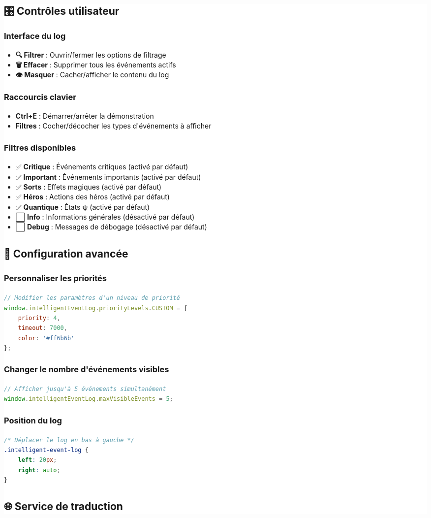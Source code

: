 ## 🎛️ Contrôles utilisateur

### Interface du log
- **🔍 Filtrer** : Ouvrir/fermer les options de filtrage
- **🗑️ Effacer** : Supprimer tous les événements actifs
- **👁️ Masquer** : Cacher/afficher le contenu du log

### Raccourcis clavier
- **Ctrl+E** : Démarrer/arrêter la démonstration
- **Filtres** : Cocher/décocher les types d'événements à afficher

### Filtres disponibles
- ✅ **Critique** : Événements critiques (activé par défaut)
- ✅ **Important** : Événements importants (activé par défaut)
- ✅ **Sorts** : Effets magiques (activé par défaut)
- ✅ **Héros** : Actions des héros (activé par défaut)
- ✅ **Quantique** : États ψ (activé par défaut)
- ⬜ **Info** : Informations générales (désactivé par défaut)
- ⬜ **Debug** : Messages de débogage (désactivé par défaut)

## 🔧 Configuration avancée

### Personnaliser les priorités

```javascript
// Modifier les paramètres d'un niveau de priorité
window.intelligentEventLog.priorityLevels.CUSTOM = {
    priority: 4,
    timeout: 7000,
    color: '#ff6b6b'
};
```

### Changer le nombre d'événements visibles

```javascript
// Afficher jusqu'à 5 événements simultanément
window.intelligentEventLog.maxVisibleEvents = 5;
```

### Position du log

```css
/* Déplacer le log en bas à gauche */
.intelligent-event-log {
    left: 20px;
    right: auto;
}
```

## 🌐 Service de traduction
